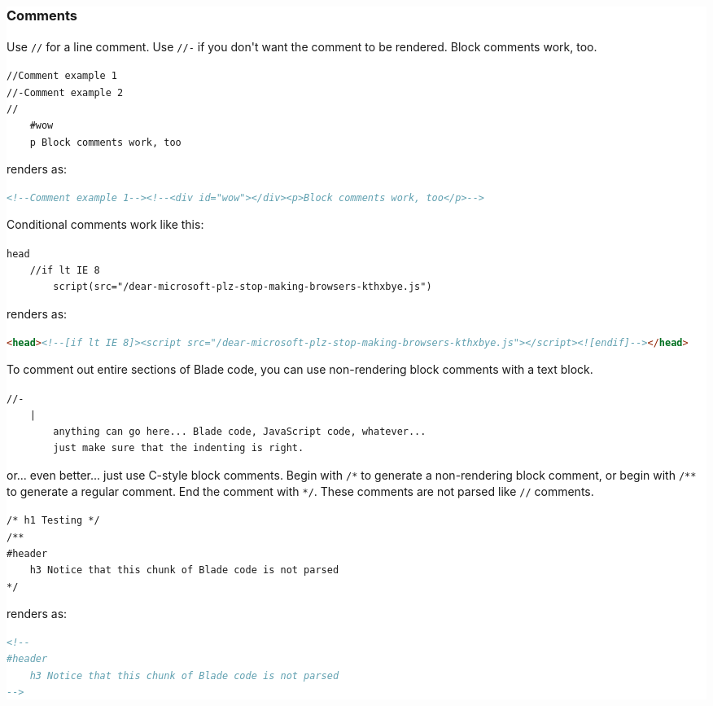 ### Comments

Use `//` for a line comment.  Use `//-` if you don't want the comment to be rendered.
Block comments work, too.

```
//Comment example 1
//-Comment example 2
//
	#wow
	p Block comments work, too
```

renders as:

```html
<!--Comment example 1--><!--<div id="wow"></div><p>Block comments work, too</p>-->
```

Conditional comments work like this:

```
head
	//if lt IE 8
		script(src="/dear-microsoft-plz-stop-making-browsers-kthxbye.js")
```

renders as:

```html
<head><!--[if lt IE 8]><script src="/dear-microsoft-plz-stop-making-browsers-kthxbye.js"></script><![endif]--></head>
```

To comment out entire sections of Blade code, you can use non-rendering block comments
with a text block.

```
//-
	|
		anything can go here... Blade code, JavaScript code, whatever...
		just make sure that the indenting is right.
```

or... even better... just use C-style block comments.  Begin with `/*` to generate
a non-rendering block comment, or begin with `/**` to generate a regular comment.
End the comment with `*/`.  These comments are not parsed like `//` comments.

```
/* h1 Testing */
/**
#header
	h3 Notice that this chunk of Blade code is not parsed
*/
```

renders as:

```html
<!--
#header
	h3 Notice that this chunk of Blade code is not parsed
-->
```
